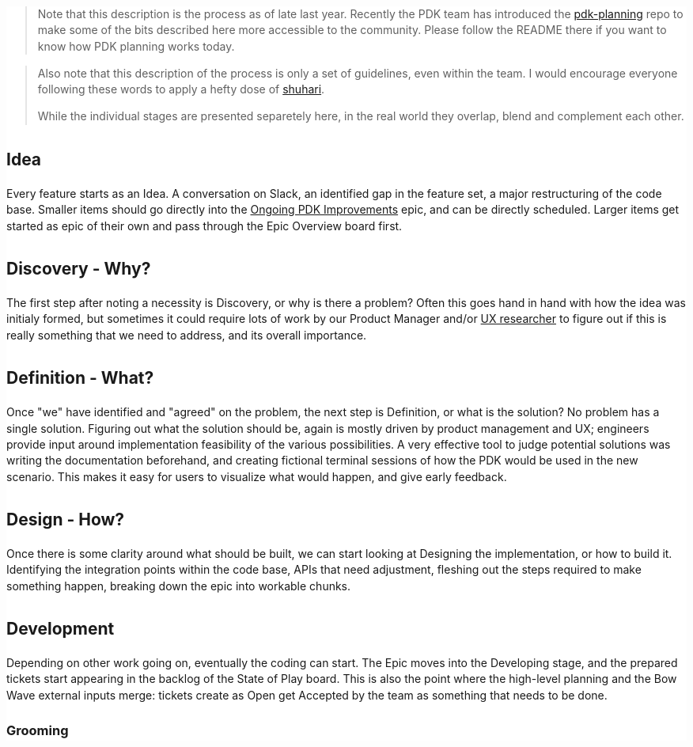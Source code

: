 > Note that this description is the process as of late last year. Recently the PDK team has introduced the [pdk-planning](https://github.com/puppetlabs/pdk-planning) repo to make some of the bits described here more accessible to the community. Please follow the README there if you want to know how PDK planning works today.

> Also note that this description of the process is only a set of guidelines, even within the team. I would encourage everyone following these words to apply a hefty dose of [shuhari](https://en.wikipedia.org/wiki/Shuhari).
>
> While the individual stages are presented separetely here, in the real world they overlap, blend and complement each other.

## Idea
Every feature starts as an Idea. A conversation on Slack, an identified gap in the feature set, a major restructuring of the code base. Smaller items should go directly into the [Ongoing PDK Improvements](https://tickets.puppetlabs.com/browse/PDK-394) epic, and can be directly scheduled. Larger items get started as epic of their own and pass through the Epic Overview board first.

## Discovery - Why?

The first step after noting a necessity is Discovery, or why is there a problem? Often this goes hand in hand with how the idea was initialy formed, but sometimes it could require lots of work by our Product Manager and/or [UX researcher](https://twitter.com/monro) to figure out if this is really something that we need to address, and its overall importance.

## Definition - What?

Once "we" have identified and "agreed" on the problem, the next step is Definition, or what is the solution? No problem has a single solution. Figuring out what the solution should be, again is mostly driven by product management and UX; engineers provide input around implementation feasibility of the various possibilities. A very effective tool to judge potential solutions was writing the documentation beforehand, and creating fictional terminal sessions of how the PDK would be used in the new scenario. This makes it easy for users to visualize what would happen, and give early feedback.

## Design - How?

Once there is some clarity around what should be built, we can start looking at Designing the implementation, or how to build it. Identifying the integration points within the code base, APIs that need adjustment, fleshing out the steps required to make something happen, breaking down the epic into workable chunks.

## Development

Depending on other work going on, eventually the coding can start. The Epic moves into the Developing stage, and the prepared tickets start appearing in the backlog of the State of Play board. This is also the point where the high-level planning and the Bow Wave external inputs merge: tickets create as Open get Accepted by the team as something that needs to be done.

### Grooming
